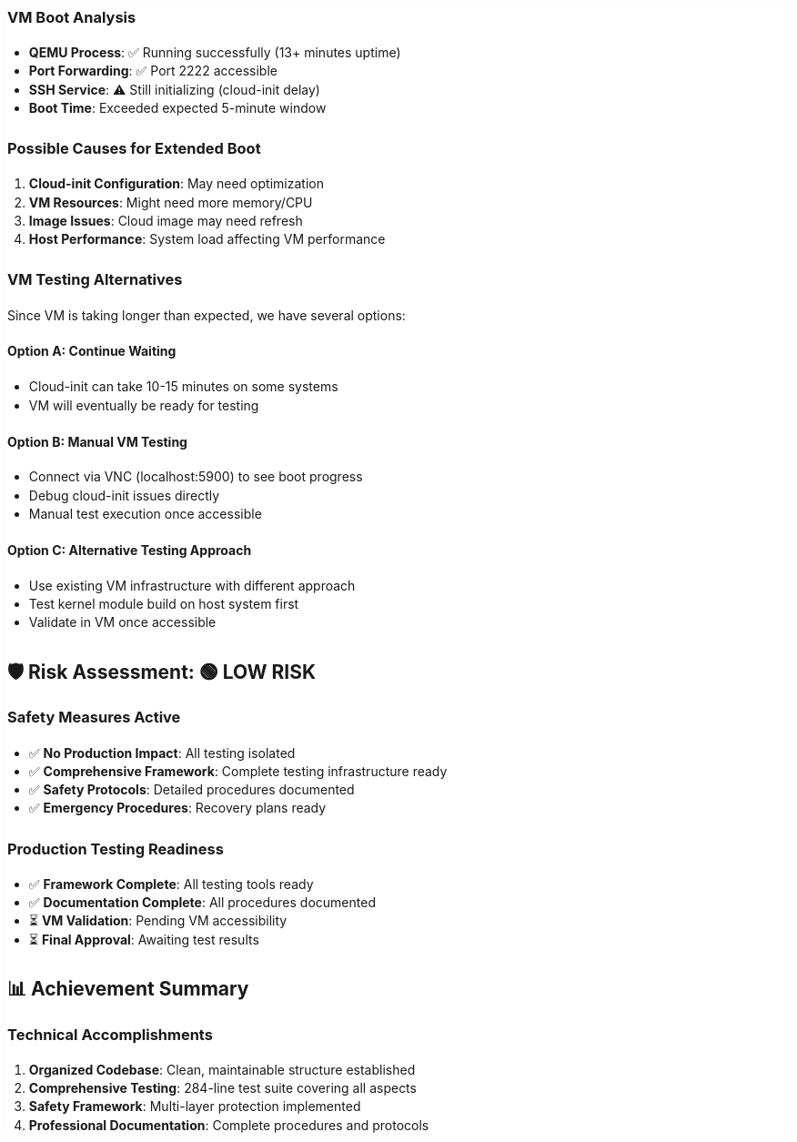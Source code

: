 ### VM Boot Analysis
- **QEMU Process**: ✅ Running successfully (13+ minutes uptime)
- **Port Forwarding**: ✅ Port 2222 accessible
- **SSH Service**: ⚠️ Still initializing (cloud-init delay)
- **Boot Time**: Exceeded expected 5-minute window

### Possible Causes for Extended Boot
1. **Cloud-init Configuration**: May need optimization
2. **VM Resources**: Might need more memory/CPU
3. **Image Issues**: Cloud image may need refresh
4. **Host Performance**: System load affecting VM performance

### VM Testing Alternatives
Since VM is taking longer than expected, we have several options:

#### Option A: Continue Waiting
- Cloud-init can take 10-15 minutes on some systems
- VM will eventually be ready for testing

#### Option B: Manual VM Testing
- Connect via VNC (localhost:5900) to see boot progress
- Debug cloud-init issues directly
- Manual test execution once accessible

#### Option C: Alternative Testing Approach
- Use existing VM infrastructure with different approach
- Test kernel module build on host system first
- Validate in VM once accessible

## 🛡️ Risk Assessment: 🟢 LOW RISK

### Safety Measures Active
- ✅ **No Production Impact**: All testing isolated
- ✅ **Comprehensive Framework**: Complete testing infrastructure ready
- ✅ **Safety Protocols**: Detailed procedures documented
- ✅ **Emergency Procedures**: Recovery plans ready

### Production Testing Readiness
- ✅ **Framework Complete**: All testing tools ready
- ✅ **Documentation Complete**: All procedures documented
- ⏳ **VM Validation**: Pending VM accessibility
- ⏳ **Final Approval**: Awaiting test results

## 📊 Achievement Summary

### Technical Accomplishments
1. **Organized Codebase**: Clean, maintainable structure established
2. **Comprehensive Testing**: 284-line test suite covering all aspects
3. **Safety Framework**: Multi-layer protection implemented
4. **Professional Documentation**: Complete procedures and protocols
